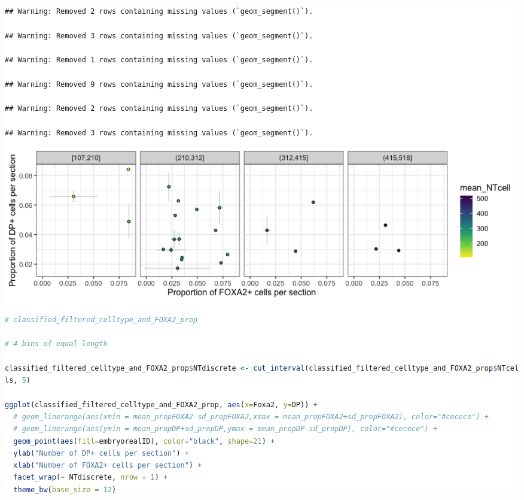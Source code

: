     ## Warning: Removed 2 rows containing missing values (`geom_segment()`).

    ## Warning: Removed 3 rows containing missing values (`geom_segment()`).

    ## Warning: Removed 1 rows containing missing values (`geom_segment()`).

    ## Warning: Removed 9 rows containing missing values (`geom_segment()`).

    ## Warning: Removed 2 rows containing missing values (`geom_segment()`).

    ## Warning: Removed 3 rows containing missing values (`geom_segment()`).

![](DP_segment_FOXA2KO_files/figure-gfm/unnamed-chunk-20-2.png)

``` r
# classified_filtered_celltype_and_FOXA2_prop

# 4 bins of equal length

classified_filtered_celltype_and_FOXA2_prop$NTdiscrete <- cut_interval(classified_filtered_celltype_and_FOXA2_prop$NTcells, 5)

ggplot(classified_filtered_celltype_and_FOXA2_prop, aes(x=Foxa2, y=DP)) +
  # geom_linerange(aes(xmin = mean_propFOXA2-sd_propFOXA2,xmax = mean_propFOXA2+sd_propFOXA2), color="#cecece") + 
  # geom_linerange(aes(ymin = mean_propDP+sd_propDP,ymax = mean_propDP-sd_propDP), color="#cecece") + 
  geom_point(aes(fill=embryorealID), color="black", shape=21) +
  ylab("Number of DP+ cells per section") +
  xlab("Number of FOXA2+ cells per section") +
  facet_wrap(~ NTdiscrete, nrow = 1) +
  theme_bw(base_size = 12)
```
